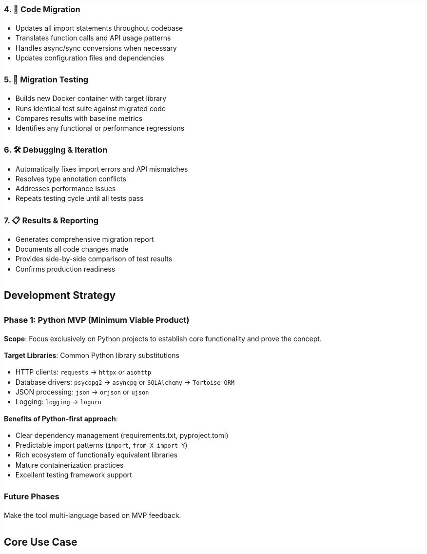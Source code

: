 ### 4. 🔄 Code Migration
- Updates all import statements throughout codebase
- Translates function calls and API usage patterns
- Handles async/sync conversions when necessary
- Updates configuration files and dependencies

### 5. 🚀 Migration Testing
- Builds new Docker container with target library
- Runs identical test suite against migrated code
- Compares results with baseline metrics
- Identifies any functional or performance regressions

### 6. 🛠️ Debugging & Iteration
- Automatically fixes import errors and API mismatches
- Resolves type annotation conflicts
- Addresses performance issues
- Repeats testing cycle until all tests pass

### 7. 📋 Results & Reporting
- Generates comprehensive migration report
- Documents all code changes made
- Provides side-by-side comparison of test results
- Confirms production readiness


## Development Strategy

### Phase 1: Python MVP (Minimum Viable Product)
**Scope**: Focus exclusively on Python projects to establish core functionality and prove the concept.

**Target Libraries**: Common Python library substitutions
- HTTP clients: `requests` → `httpx` or `aiohttp`
- Database drivers: `psycopg2` → `asyncpg` or `SQLAlchemy` → `Tortoise ORM`
- JSON processing: `json` → `orjson` or `ujson`
- Logging: `logging` → `loguru`

**Benefits of Python-first approach**:
- Clear dependency management (requirements.txt, pyproject.toml)
- Predictable import patterns (`import`, `from X import Y`)
- Rich ecosystem of functionally equivalent libraries
- Mature containerization practices
- Excellent testing framework support

### Future Phases

Make the tool multi-language based on MVP feedback.

## Core Use Case

